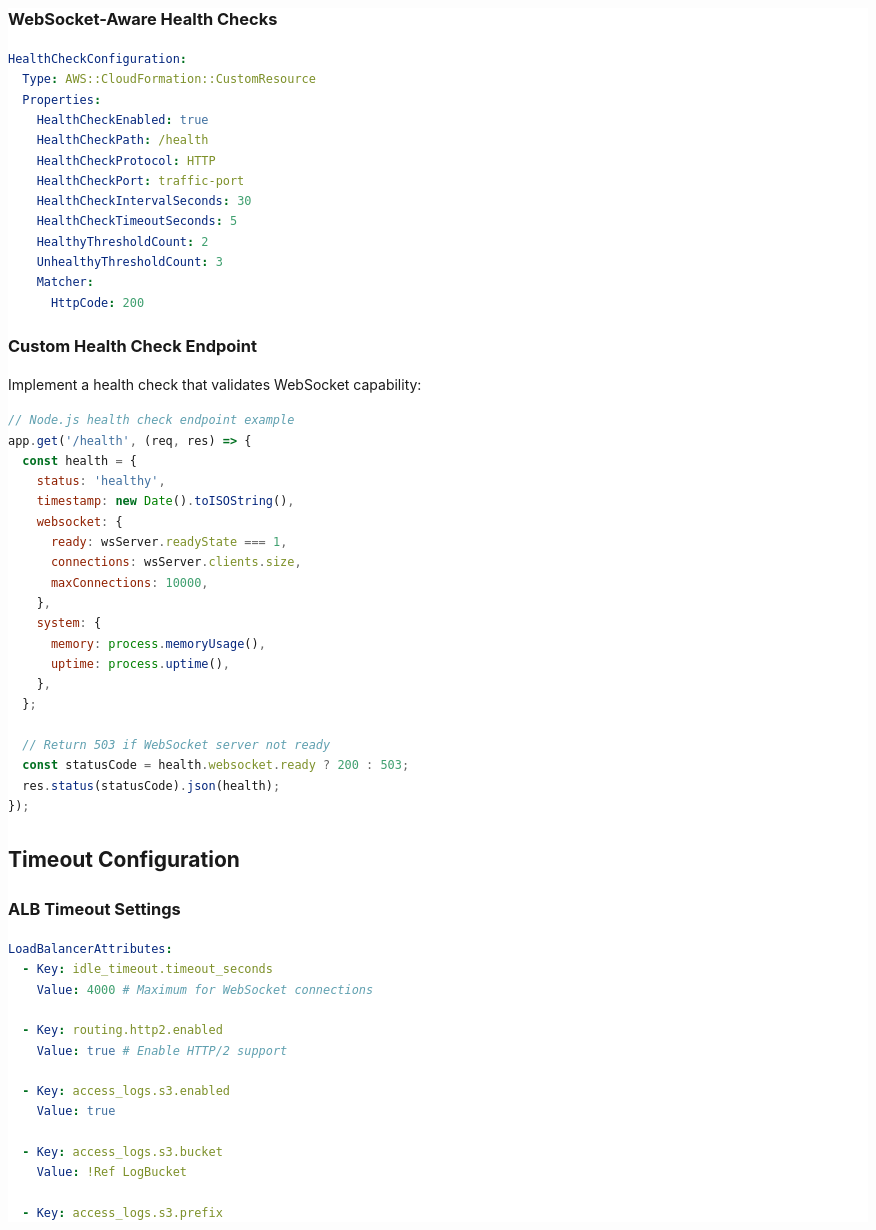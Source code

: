 ### WebSocket-Aware Health Checks

```yaml
HealthCheckConfiguration:
  Type: AWS::CloudFormation::CustomResource
  Properties:
    HealthCheckEnabled: true
    HealthCheckPath: /health
    HealthCheckProtocol: HTTP
    HealthCheckPort: traffic-port
    HealthCheckIntervalSeconds: 30
    HealthCheckTimeoutSeconds: 5
    HealthyThresholdCount: 2
    UnhealthyThresholdCount: 3
    Matcher:
      HttpCode: 200
```

### Custom Health Check Endpoint

Implement a health check that validates WebSocket capability:

```javascript
// Node.js health check endpoint example
app.get('/health', (req, res) => {
  const health = {
    status: 'healthy',
    timestamp: new Date().toISOString(),
    websocket: {
      ready: wsServer.readyState === 1,
      connections: wsServer.clients.size,
      maxConnections: 10000,
    },
    system: {
      memory: process.memoryUsage(),
      uptime: process.uptime(),
    },
  };

  // Return 503 if WebSocket server not ready
  const statusCode = health.websocket.ready ? 200 : 503;
  res.status(statusCode).json(health);
});
```

## Timeout Configuration

### ALB Timeout Settings

```yaml
LoadBalancerAttributes:
  - Key: idle_timeout.timeout_seconds
    Value: 4000 # Maximum for WebSocket connections

  - Key: routing.http2.enabled
    Value: true # Enable HTTP/2 support

  - Key: access_logs.s3.enabled
    Value: true

  - Key: access_logs.s3.bucket
    Value: !Ref LogBucket

  - Key: access_logs.s3.prefix
```